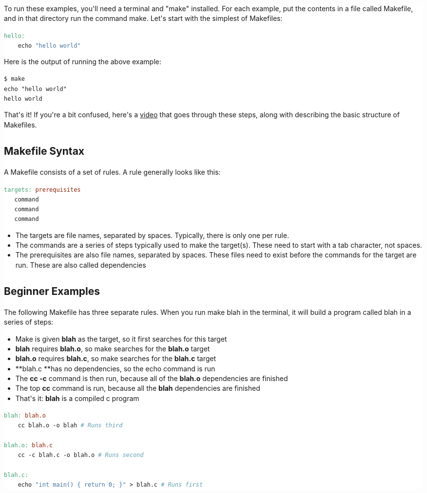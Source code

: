 To run these examples, you'll need a terminal and "make" installed. For each example, put the contents in a file called Makefile, and in that directory run the command make. Let's start with the simplest of Makefiles:

```makefile
hello:
    echo "hello world"
```


Here is the output of running the above example:

```
$ make
echo "hello world"
hello world
```

That's it! If you're a bit confused, here's a [video](https://youtu.be/zeEMISsjO38) that goes through these steps, along with describing the basic structure of Makefiles.

## Makefile Syntax

A Makefile consists of a set of rules. A rule generally looks like this:

```makefile
targets: prerequisites
   command
   command
   command
```

* The targets are file names, separated by spaces. Typically, there is only one per rule.
* The commands are a series of steps typically used to make the target(s). These need to start with a tab character, not spaces.
* The prerequisites are also file names, separated by spaces. These files need to exist before the commands for the target are run. These are also called dependencies

## Beginner Examples

The following Makefile has three separate rules. When you run make blah in the terminal, it will build a program called blah in a series of steps:

* Make is given **blah** as the target, so it first searches for this target
* **blah** requires **blah.o**, so make searches for the **blah.o** target
* **blah.o** requires **blah.c**, so make searches for the **blah.c** target
* **blah.c **has no dependencies, so the echo command is run
* The **cc -c** command is then run, because all of the **blah.o** dependencies are finished
* The top **cc** command is run, because all the **blah** dependencies are finished
* That's it: **blah** is a compiled c program

```makefile
blah: blah.o
    cc blah.o -o blah # Runs third

blah.o: blah.c
    cc -c blah.c -o blah.o # Runs second

blah.c:
    echo "int main() { return 0; }" > blah.c # Runs first
```

